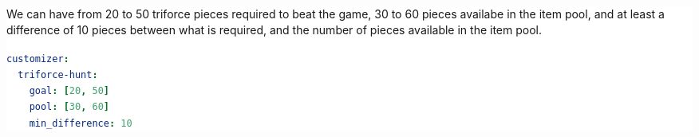 We can have from 20 to 50 triforce pieces required to beat the game,
30 to 60 pieces availabe in the item pool, and at least a difference of 10 pieces
between what is required, and the number of pieces available in the item pool.
```yaml
customizer:
  triforce-hunt:
    goal: [20, 50]
    pool: [30, 60]
    min_difference: 10
```
